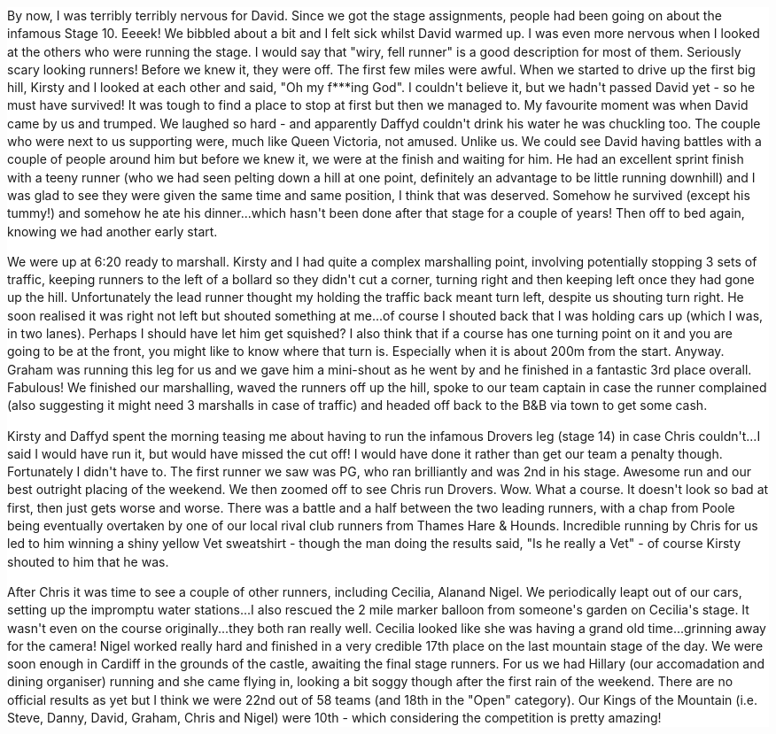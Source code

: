 By now, I was terribly terribly nervous for David. Since we got the stage assignments, people had been going on about the infamous Stage 10. Eeeek! We bibbled about a bit and I felt sick whilst David warmed up. I was even more nervous when I looked at the others who were running the stage. I would say that "wiry, fell runner" is a good description for most of them. Seriously scary looking runners! Before we knew it, they were off. The first few miles were awful. When we started to drive up the first big hill, Kirsty and I looked at each other and said, "Oh my f\*\*\*ing God". I couldn't believe it, but we hadn't passed David yet - so he must have survived! It was tough to find a place to stop at first but then we managed to. My favourite moment was when David came by us and trumped. We laughed so hard - and apparently Daffyd couldn't drink his water he was chuckling too. The couple who were next to us supporting were, much like Queen Victoria, not amused. Unlike us. We could see David having battles with a couple of people around him but before we knew it, we were at the finish and waiting for him. He had an excellent sprint finish with a teeny runner (who we had seen pelting down a hill at one point, definitely an advantage to be little running downhill) and I was glad to see they were given the same time and same position, I think that was deserved. Somehow he survived (except his tummy!) and somehow he ate his dinner...which hasn't been done after that stage for a couple of years! Then off to bed again, knowing we had another early start.

We were up at 6:20 ready to marshall. Kirsty and I had quite a complex marshalling point, involving potentially stopping 3 sets of traffic, keeping runners to the left of a bollard so they didn't cut a corner, turning right and then keeping left once they had gone up the hill. Unfortunately the lead runner thought my holding the traffic back meant turn left, despite us shouting turn right. He soon realised it was right not left but shouted something at me...of course I shouted back that I was holding cars up (which I was, in two lanes). Perhaps I should have let him get squished? I also think that if a course has one turning point on it and you are going to be at the front, you might like to know where that turn is. Especially when it is about 200m from the start. Anyway. Graham was running this leg for us and we gave him a mini-shout as he went by and he finished in a fantastic 3rd place overall. Fabulous! We finished our marshalling, waved the runners off up the hill, spoke to our team captain in case the runner complained (also suggesting it might need 3 marshalls in case of traffic) and headed off back to the B&B via town to get some cash.

Kirsty and Daffyd spent the morning teasing me about having to run the infamous Drovers leg (stage 14) in case Chris couldn't...I said I would have run it, but would have missed the cut off! I would have done it rather than get our team a penalty though. Fortunately I didn't have to. The first runner we saw was PG, who ran brilliantly and was 2nd in his stage. Awesome run and our best outright placing of the weekend. We then zoomed off to see Chris run Drovers. Wow. What a course. It doesn't look so bad at first, then just gets worse and worse. There was a battle and a half between the two leading runners, with a chap from Poole being eventually overtaken by one of our local rival club runners from Thames Hare & Hounds. Incredible running by Chris for us led to him winning a shiny yellow Vet sweatshirt - though the man doing the results said, "Is he really a Vet" - of course Kirsty shouted to him that he was.

After Chris it was time to see a couple of other runners, including Cecilia, Alanand Nigel. We periodically leapt out of our cars, setting up the impromptu water stations...I also rescued the 2 mile marker balloon from someone's garden on Cecilia's stage. It wasn't even on the course originally...they both ran really well. Cecilia looked like she was having a grand old time...grinning away for the camera! Nigel worked really hard and finished in a very credible 17th place on the last mountain stage of the day. We were soon enough in Cardiff in the grounds of the castle, awaiting the final stage runners. For us we had Hillary (our accomadation and dining organiser) running and she came flying in, looking a bit soggy though after the first rain of the weekend. There are no official results as yet but I think we were 22nd out of 58 teams (and 18th in the "Open" category). Our Kings of the Mountain (i.e. Steve, Danny, David, Graham, Chris and Nigel) were 10th - which considering the competition is pretty amazing!
